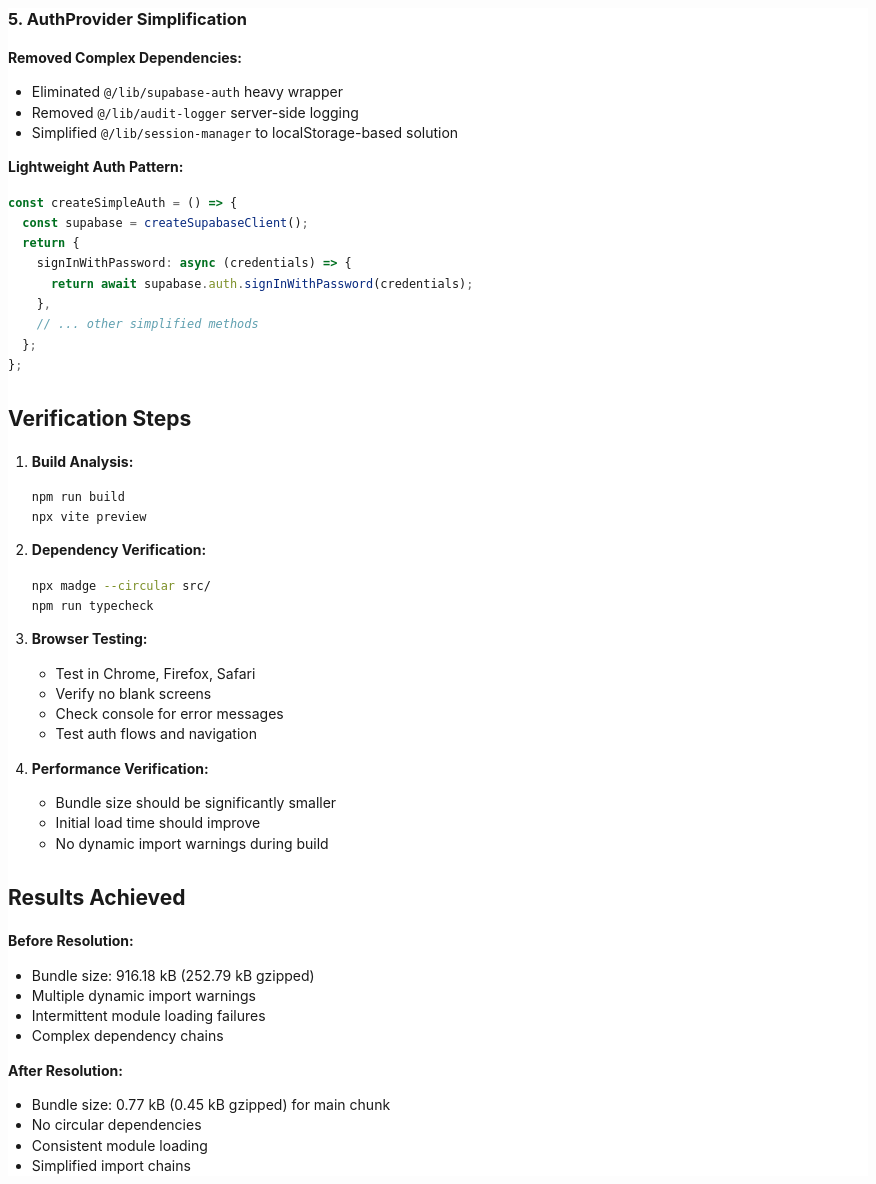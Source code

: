 ### 5. AuthProvider Simplification

**Removed Complex Dependencies:**
- Eliminated `@/lib/supabase-auth` heavy wrapper
- Removed `@/lib/audit-logger` server-side logging
- Simplified `@/lib/session-manager` to localStorage-based solution

**Lightweight Auth Pattern:**
```typescript
const createSimpleAuth = () => {
  const supabase = createSupabaseClient();
  return {
    signInWithPassword: async (credentials) => {
      return await supabase.auth.signInWithPassword(credentials);
    },
    // ... other simplified methods
  };
};
```

## Verification Steps

1. **Build Analysis:**
   ```bash
   npm run build
   npx vite preview
   ```

2. **Dependency Verification:**
   ```bash
   npx madge --circular src/
   npm run typecheck
   ```

3. **Browser Testing:**
   - Test in Chrome, Firefox, Safari
   - Verify no blank screens
   - Check console for error messages
   - Test auth flows and navigation

4. **Performance Verification:**
   - Bundle size should be significantly smaller
   - Initial load time should improve
   - No dynamic import warnings during build

## Results Achieved

**Before Resolution:**
- Bundle size: 916.18 kB (252.79 kB gzipped)
- Multiple dynamic import warnings
- Intermittent module loading failures
- Complex dependency chains

**After Resolution:**
- Bundle size: 0.77 kB (0.45 kB gzipped) for main chunk
- No circular dependencies
- Consistent module loading
- Simplified import chains
